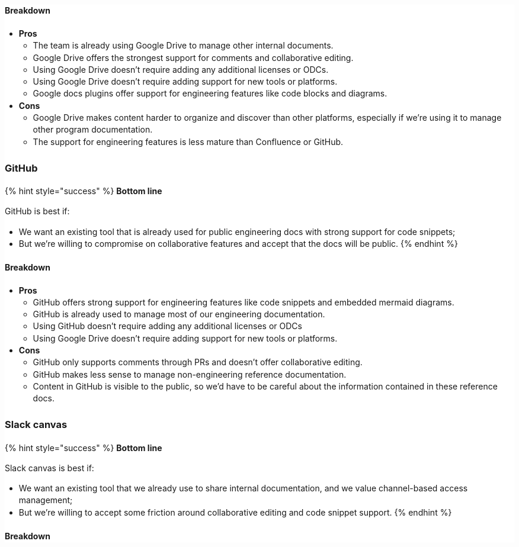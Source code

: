#### Breakdown

* **Pros**
  * The team is already using Google Drive to manage other internal documents.
  * Google Drive offers the strongest support for comments and collaborative editing.
  * Using Google Drive doesn’t require adding any additional licenses or ODCs.
  * Using Google Drive doesn’t require adding support for new tools or platforms.
  * Google docs plugins offer support for engineering features like code blocks and diagrams.
* **Cons**
  * Google Drive makes content harder to organize and discover than other platforms, especially if we’re using it to manage other program documentation.
  * The support for engineering features is less mature than Confluence or GitHub.

### GitHub

{% hint style="success" %}
**Bottom line**

GitHub is best if:

* We want an existing tool that is already used for public engineering docs with strong support for code snippets;
* But we’re willing to compromise on collaborative features and accept that the docs will be public.
{% endhint %}

#### Breakdown

* **Pros**
  * GitHub offers strong support for engineering features like code snippets and embedded mermaid diagrams.
  * GitHub is already used to manage most of our engineering documentation.
  * Using GitHub doesn’t require adding any additional licenses or ODCs
  * Using Google Drive doesn’t require adding support for new tools or platforms.
* **Cons**
  * GitHub only supports comments through PRs and doesn’t offer collaborative editing.
  * GitHub makes less sense to manage non-engineering reference documentation.
  * Content in GitHub is visible to the public, so we’d have to be careful about the information contained in these reference docs.

### Slack canvas

{% hint style="success" %}
**Bottom line**

Slack canvas is best if:

* We want an existing tool that we already use to share internal documentation, and we value channel-based access management;
* But we’re willing to accept some friction around collaborative editing and code snippet support.
{% endhint %}

#### Breakdown
